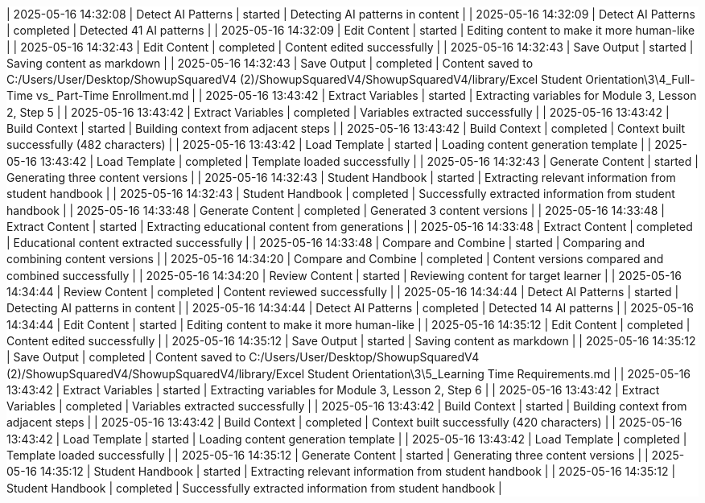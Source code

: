 | 2025-05-16 14:32:08 | Detect AI Patterns | started | Detecting AI patterns in content |
| 2025-05-16 14:32:09 | Detect AI Patterns | completed | Detected 41 AI patterns |
| 2025-05-16 14:32:09 | Edit Content | started | Editing content to make it more human-like |
| 2025-05-16 14:32:43 | Edit Content | completed | Content edited successfully |
| 2025-05-16 14:32:43 | Save Output | started | Saving content as markdown |
| 2025-05-16 14:32:43 | Save Output | completed | Content saved to C:/Users/User/Desktop/ShowupSquaredV4 (2)/ShowupSquaredV4/ShowupSquaredV4/library/Excel Student Orientation\3\4_Full-Time vs_ Part-Time Enrollment.md |
| 2025-05-16 13:43:42 | Extract Variables | started | Extracting variables for Module 3, Lesson 2, Step 5 |
| 2025-05-16 13:43:42 | Extract Variables | completed | Variables extracted successfully |
| 2025-05-16 13:43:42 | Build Context | started | Building context from adjacent steps |
| 2025-05-16 13:43:42 | Build Context | completed | Context built successfully (482 characters) |
| 2025-05-16 13:43:42 | Load Template | started | Loading content generation template |
| 2025-05-16 13:43:42 | Load Template | completed | Template loaded successfully |
| 2025-05-16 14:32:43 | Generate Content | started | Generating three content versions |
| 2025-05-16 14:32:43 | Student Handbook | started | Extracting relevant information from student handbook |
| 2025-05-16 14:32:43 | Student Handbook | completed | Successfully extracted information from student handbook |
| 2025-05-16 14:33:48 | Generate Content | completed | Generated 3 content versions |
| 2025-05-16 14:33:48 | Extract Content | started | Extracting educational content from generations |
| 2025-05-16 14:33:48 | Extract Content | completed | Educational content extracted successfully |
| 2025-05-16 14:33:48 | Compare and Combine | started | Comparing and combining content versions |
| 2025-05-16 14:34:20 | Compare and Combine | completed | Content versions compared and combined successfully |
| 2025-05-16 14:34:20 | Review Content | started | Reviewing content for target learner |
| 2025-05-16 14:34:44 | Review Content | completed | Content reviewed successfully |
| 2025-05-16 14:34:44 | Detect AI Patterns | started | Detecting AI patterns in content |
| 2025-05-16 14:34:44 | Detect AI Patterns | completed | Detected 14 AI patterns |
| 2025-05-16 14:34:44 | Edit Content | started | Editing content to make it more human-like |
| 2025-05-16 14:35:12 | Edit Content | completed | Content edited successfully |
| 2025-05-16 14:35:12 | Save Output | started | Saving content as markdown |
| 2025-05-16 14:35:12 | Save Output | completed | Content saved to C:/Users/User/Desktop/ShowupSquaredV4 (2)/ShowupSquaredV4/ShowupSquaredV4/library/Excel Student Orientation\3\5_Learning Time Requirements.md |
| 2025-05-16 13:43:42 | Extract Variables | started | Extracting variables for Module 3, Lesson 2, Step 6 |
| 2025-05-16 13:43:42 | Extract Variables | completed | Variables extracted successfully |
| 2025-05-16 13:43:42 | Build Context | started | Building context from adjacent steps |
| 2025-05-16 13:43:42 | Build Context | completed | Context built successfully (420 characters) |
| 2025-05-16 13:43:42 | Load Template | started | Loading content generation template |
| 2025-05-16 13:43:42 | Load Template | completed | Template loaded successfully |
| 2025-05-16 14:35:12 | Generate Content | started | Generating three content versions |
| 2025-05-16 14:35:12 | Student Handbook | started | Extracting relevant information from student handbook |
| 2025-05-16 14:35:12 | Student Handbook | completed | Successfully extracted information from student handbook |